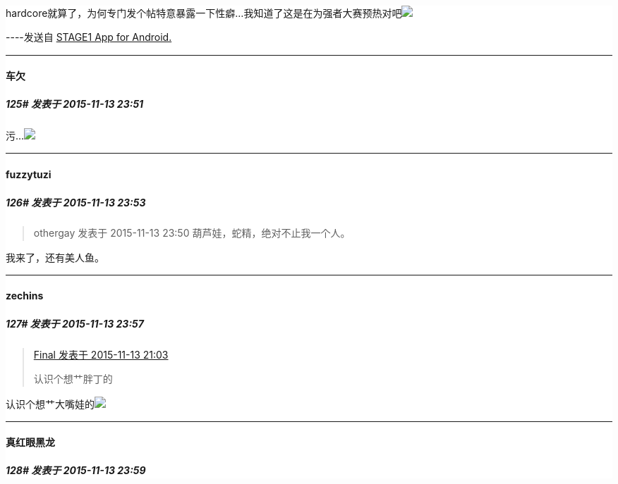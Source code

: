 

hardcore就算了，为何专门发个帖特意暴露一下性癖…我知道了这是在为强者大赛预热对吧<img src="https://static.saraba1st.com/image/smiley/face/149.gif" referrerpolicy="no-referrer">


----发送自 [STAGE1 App for Android.](http://stage1.5j4m.com/?1.17)







-----

####  车欠  
##### 125#       发表于 2015-11-13 23:51




污...<img src="https://static.saraba1st.com/image/smiley/nq/001.gif" referrerpolicy="no-referrer">







-----

####  fuzzytuzi  
##### 126#       发表于 2015-11-13 23:53



<blockquote>othergay 发表于 2015-11-13 23:50
葫芦娃，蛇精，绝对不止我一个人。</blockquote>
我来了，还有美人鱼。







-----

####  zechins  
##### 127#       发表于 2015-11-13 23:57



<blockquote><a href="httphttps://bbs.saraba1st.com/2b/forum.php?mod=redirect&amp;goto=findpost&amp;pid=30733622&amp;ptid=1171904" target="_blank">Final 发表于 2015-11-13 21:03</a>

认识个想艹胖丁的</blockquote>
认识个想艹大嘴娃的<img src="https://static.saraba1st.com/image/smiley/normal/105.gif" referrerpolicy="no-referrer">







-----

####  真红眼黑龙  
##### 128#       发表于 2015-11-13 23:59
